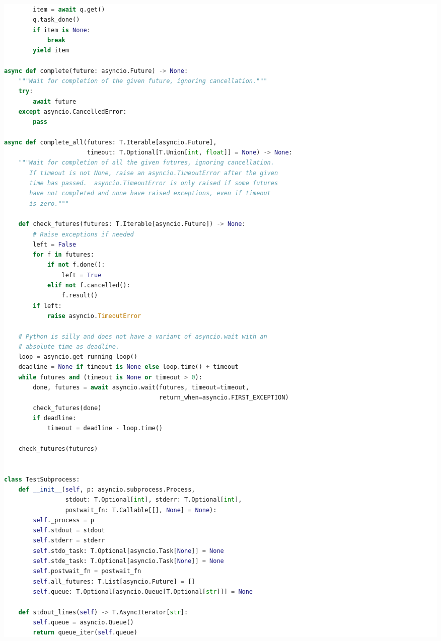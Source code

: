 ```python
        item = await q.get()
        q.task_done()
        if item is None:
            break
        yield item

async def complete(future: asyncio.Future) -> None:
    """Wait for completion of the given future, ignoring cancellation."""
    try:
        await future
    except asyncio.CancelledError:
        pass

async def complete_all(futures: T.Iterable[asyncio.Future],
                       timeout: T.Optional[T.Union[int, float]] = None) -> None:
    """Wait for completion of all the given futures, ignoring cancellation.
       If timeout is not None, raise an asyncio.TimeoutError after the given
       time has passed.  asyncio.TimeoutError is only raised if some futures
       have not completed and none have raised exceptions, even if timeout
       is zero."""

    def check_futures(futures: T.Iterable[asyncio.Future]) -> None:
        # Raise exceptions if needed
        left = False
        for f in futures:
            if not f.done():
                left = True
            elif not f.cancelled():
                f.result()
        if left:
            raise asyncio.TimeoutError

    # Python is silly and does not have a variant of asyncio.wait with an
    # absolute time as deadline.
    loop = asyncio.get_running_loop()
    deadline = None if timeout is None else loop.time() + timeout
    while futures and (timeout is None or timeout > 0):
        done, futures = await asyncio.wait(futures, timeout=timeout,
                                           return_when=asyncio.FIRST_EXCEPTION)
        check_futures(done)
        if deadline:
            timeout = deadline - loop.time()

    check_futures(futures)


class TestSubprocess:
    def __init__(self, p: asyncio.subprocess.Process,
                 stdout: T.Optional[int], stderr: T.Optional[int],
                 postwait_fn: T.Callable[[], None] = None):
        self._process = p
        self.stdout = stdout
        self.stderr = stderr
        self.stdo_task: T.Optional[asyncio.Task[None]] = None
        self.stde_task: T.Optional[asyncio.Task[None]] = None
        self.postwait_fn = postwait_fn
        self.all_futures: T.List[asyncio.Future] = []
        self.queue: T.Optional[asyncio.Queue[T.Optional[str]]] = None

    def stdout_lines(self) -> T.AsyncIterator[str]:
        self.queue = asyncio.Queue()
        return queue_iter(self.queue)

```